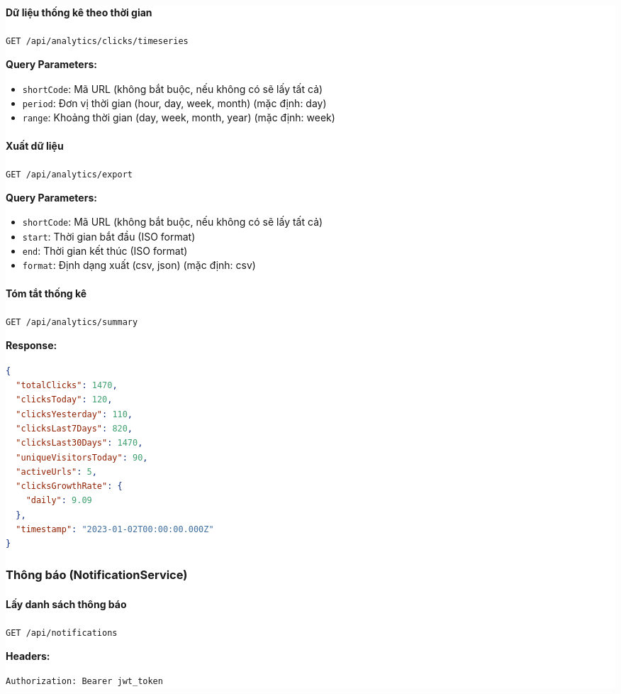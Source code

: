 #### Dữ liệu thống kê theo thời gian
```
GET /api/analytics/clicks/timeseries
```

**Query Parameters:**
- `shortCode`: Mã URL (không bắt buộc, nếu không có sẽ lấy tất cả)
- `period`: Đơn vị thời gian (hour, day, week, month) (mặc định: day)
- `range`: Khoảng thời gian (day, week, month, year) (mặc định: week)

#### Xuất dữ liệu
```
GET /api/analytics/export
```

**Query Parameters:**
- `shortCode`: Mã URL (không bắt buộc, nếu không có sẽ lấy tất cả)
- `start`: Thời gian bắt đầu (ISO format)
- `end`: Thời gian kết thúc (ISO format)
- `format`: Định dạng xuất (csv, json) (mặc định: csv)

#### Tóm tắt thống kê
```
GET /api/analytics/summary
```

**Response:**
```json
{
  "totalClicks": 1470,
  "clicksToday": 120,
  "clicksYesterday": 110,
  "clicksLast7Days": 820,
  "clicksLast30Days": 1470,
  "uniqueVisitorsToday": 90,
  "activeUrls": 5,
  "clicksGrowthRate": {
    "daily": 9.09
  },
  "timestamp": "2023-01-02T00:00:00.000Z"
}
```

### Thông báo (NotificationService)

#### Lấy danh sách thông báo
```
GET /api/notifications
```

**Headers:**
```
Authorization: Bearer jwt_token
```
